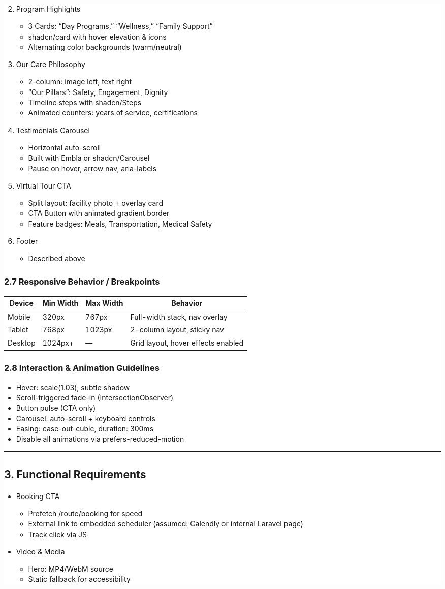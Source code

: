 2. Program Highlights  
   - 3 Cards: “Day Programs,” “Wellness,” “Family Support”  
   - shadcn/card with hover elevation & icons  
   - Alternating color backgrounds (warm/neutral)

3. Our Care Philosophy  
   - 2-column: image left, text right  
   - “Our Pillars”: Safety, Engagement, Dignity  
   - Timeline steps with shadcn/Steps  
   - Animated counters: years of service, certifications

4. Testimonials Carousel  
   - Horizontal auto-scroll  
   - Built with Embla or shadcn/Carousel  
   - Pause on hover, arrow nav, aria-labels  

5. Virtual Tour CTA  
   - Split layout: facility photo + overlay card  
   - CTA Button with animated gradient border  
   - Feature badges: Meals, Transportation, Medical Safety  

6. Footer  
   - Described above  

### 2.7 Responsive Behavior / Breakpoints  
| Device     | Min Width | Max Width | Behavior                              |
|------------|-----------|-----------|----------------------------------------|
| Mobile     | 320px     | 767px     | Full-width stack, nav overlay          |
| Tablet     | 768px     | 1023px    | 2-column layout, sticky nav            |
| Desktop    | 1024px+   | —         | Grid layout, hover effects enabled     |

### 2.8 Interaction & Animation Guidelines  
- Hover: scale(1.03), subtle shadow  
- Scroll-triggered fade-in (IntersectionObserver)  
- Button pulse (CTA only)  
- Carousel: auto-scroll + keyboard controls  
- Easing: ease-out-cubic, duration: 300ms  
- Disable all animations via prefers-reduced-motion  

---

## 3. Functional Requirements  

- Booking CTA  
  - Prefetch /route/booking for speed  
  - External link to embedded scheduler (assumed: Calendly or internal Laravel page)  
  - Track click via JS

- Video & Media  
  - Hero: MP4/WebM source  
  - Static fallback for accessibility  
